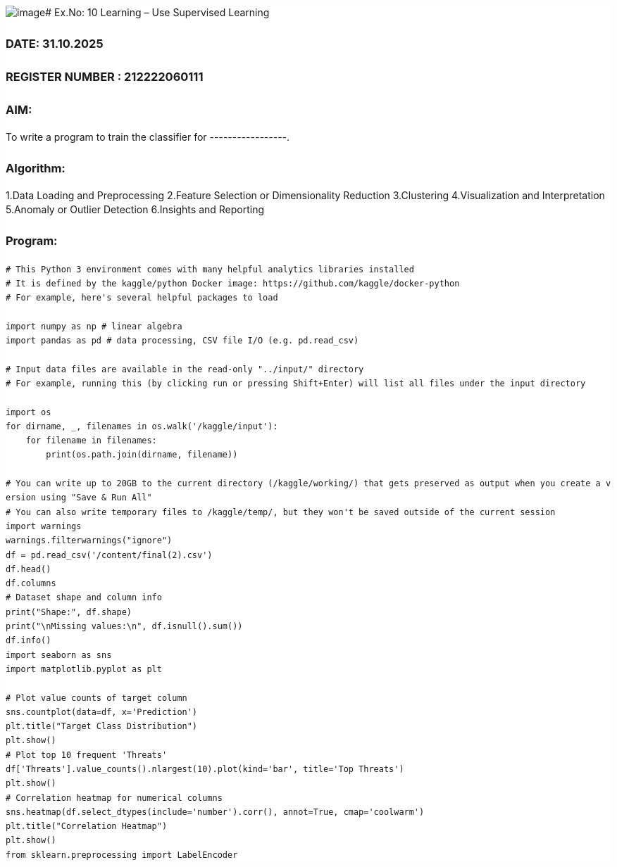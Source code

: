 <img width="658" height="455" alt="image" src="https://github.com/user-attachments/assets/e6d87bd4-4233-48ff-b3ba-8c4c00a1c671" /># Ex.No: 10 Learning – Use Supervised Learning  
### DATE: 31.10.2025                                                                            
### REGISTER NUMBER : 212222060111
### AIM: 
To write a program to train the classifier for -----------------.
###  Algorithm:
1.Data Loading and Preprocessing
2.Feature Selection or Dimensionality Reduction
3.Clustering
4.Visualization and Interpretation
5.Anomaly or Outlier Detection
6.Insights and Reporting

### Program:
```
# This Python 3 environment comes with many helpful analytics libraries installed
# It is defined by the kaggle/python Docker image: https://github.com/kaggle/docker-python
# For example, here's several helpful packages to load

import numpy as np # linear algebra
import pandas as pd # data processing, CSV file I/O (e.g. pd.read_csv)

# Input data files are available in the read-only "../input/" directory
# For example, running this (by clicking run or pressing Shift+Enter) will list all files under the input directory

import os
for dirname, _, filenames in os.walk('/kaggle/input'):
    for filename in filenames:
        print(os.path.join(dirname, filename))

# You can write up to 20GB to the current directory (/kaggle/working/) that gets preserved as output when you create a version using "Save & Run All" 
# You can also write temporary files to /kaggle/temp/, but they won't be saved outside of the current session
import warnings
warnings.filterwarnings("ignore")
df = pd.read_csv('/content/final(2).csv')
df.head()
df.columns
# Dataset shape and column info
print("Shape:", df.shape)
print("\nMissing values:\n", df.isnull().sum())
df.info()
import seaborn as sns
import matplotlib.pyplot as plt

# Plot value counts of target column
sns.countplot(data=df, x='Prediction')
plt.title("Target Class Distribution")
plt.show()
# Plot top 10 frequent 'Threats'
df['Threats'].value_counts().nlargest(10).plot(kind='bar', title='Top Threats')
plt.show()
# Correlation heatmap for numerical columns
sns.heatmap(df.select_dtypes(include='number').corr(), annot=True, cmap='coolwarm')
plt.title("Correlation Heatmap")
plt.show()
from sklearn.preprocessing import LabelEncoder

```